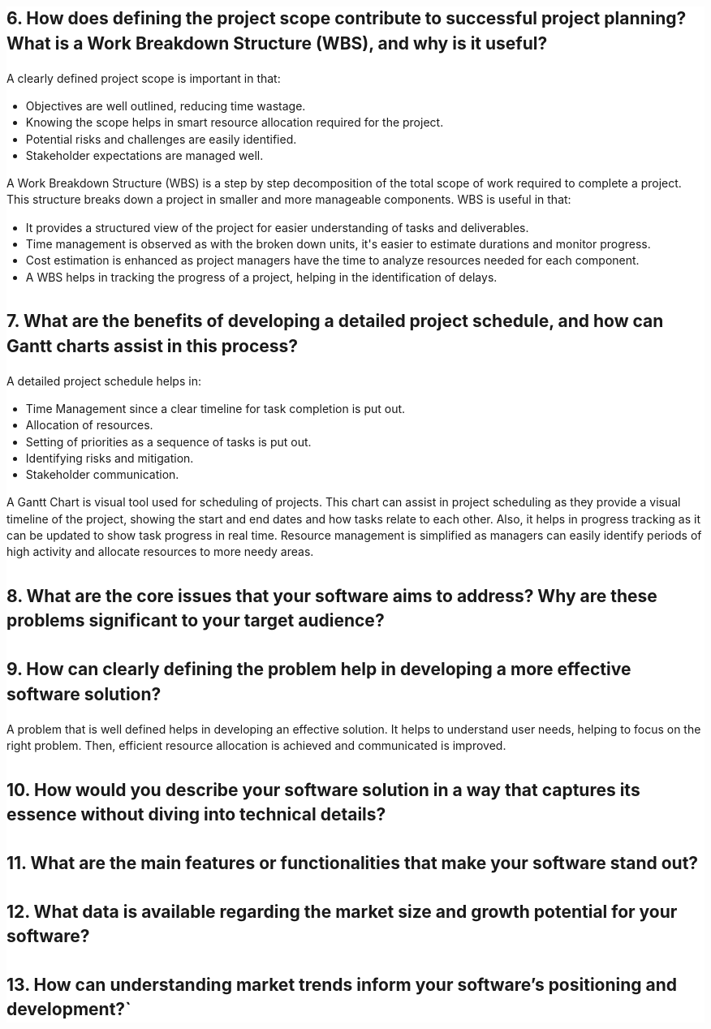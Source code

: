 
## 6. How does defining the project scope contribute to successful project planning? What is a Work Breakdown Structure (WBS), and why is it useful?
  A clearly defined project scope is important in that:
  - Objectives are well outlined, reducing time wastage.
  - Knowing the scope helps in smart resource allocation required for the project.
  - Potential risks and challenges are easily identified.
  - Stakeholder expectations are managed well.
  
  A Work Breakdown Structure (WBS) is a step by step decomposition of the total scope of work required to complete a project. This structure breaks down a project in smaller and more manageable components.
  WBS is useful in that:
  - It provides a structured view of the project for easier understanding of tasks and deliverables.
  - Time management is observed as with the broken down units, it's easier to estimate durations and monitor progress.
  - Cost estimation is enhanced as project managers have the time to analyze resources needed for each component.
  - A WBS helps in tracking the progress of a project, helping in the identification of delays.

## 7. What are the benefits of developing a detailed project schedule, and how can Gantt charts assist in this process?

A detailed project schedule helps in:
- Time Management since a  clear timeline for task completion is put out.
- Allocation of resources.
- Setting of priorities as a sequence of tasks is put out.
- Identifying risks and mitigation.
- Stakeholder communication.

A Gantt Chart is visual tool used for scheduling of projects. This chart can assist in project scheduling as they provide a visual timeline of the project, showing the start and end dates and how tasks relate to each other.
Also, it helps in progress tracking as it can be updated to show task progress in real time. Resource management is simplified as managers can easily identify periods of high activity and allocate resources to more needy areas.
## 8. What are the core issues that your software aims to address? Why are these problems significant to your target audience?
## 9. How can clearly defining the problem help in developing a more effective software solution?

 A problem that is well defined helps in developing an effective solution.
 It helps to understand user needs, helping to focus on the right problem.
 Then, efficient resource allocation is achieved and communicated is improved.
## 10. How would you describe your software solution in a way that captures its essence without diving into technical details?
## 11. What are the main features or functionalities that make your software stand out?
## 12. What data is available regarding the market size and growth potential for your software?
## 13. How can understanding market trends inform your software’s positioning and development?` 
